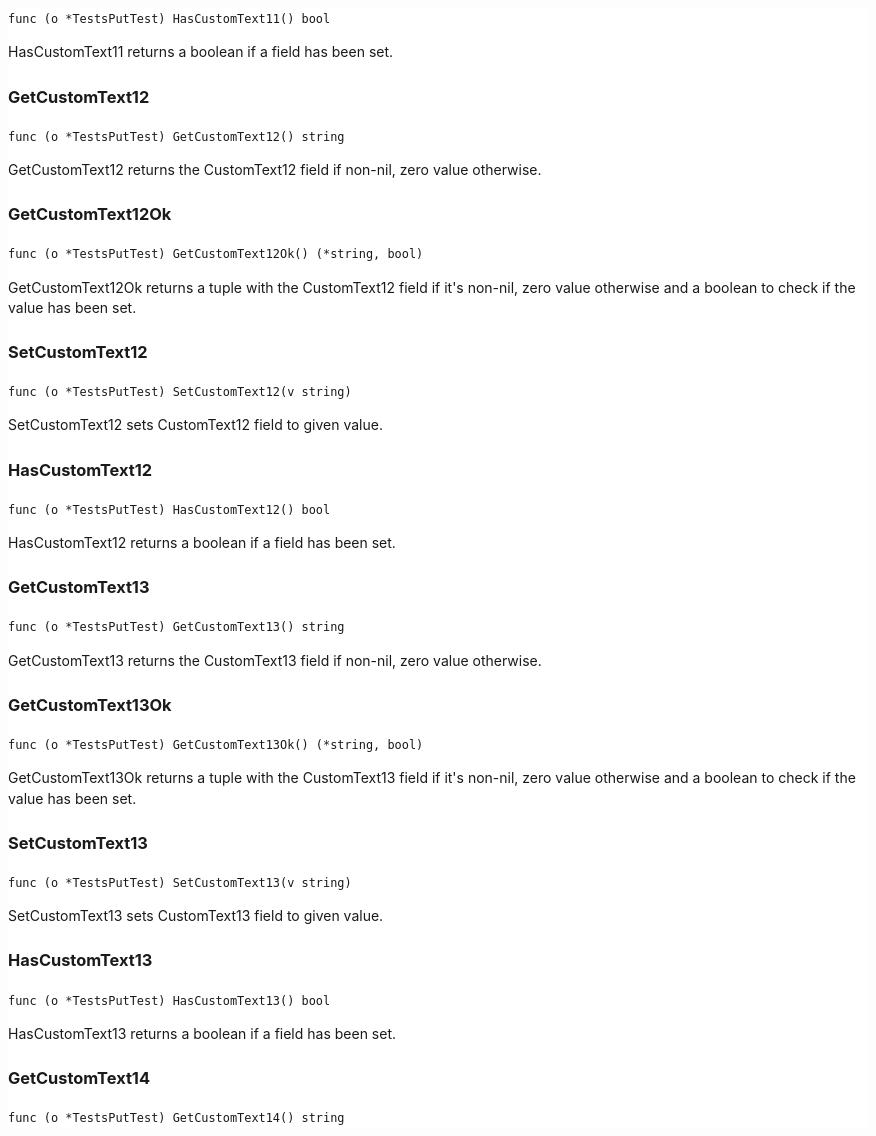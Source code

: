 `func (o *TestsPutTest) HasCustomText11() bool`

HasCustomText11 returns a boolean if a field has been set.

### GetCustomText12

`func (o *TestsPutTest) GetCustomText12() string`

GetCustomText12 returns the CustomText12 field if non-nil, zero value otherwise.

### GetCustomText12Ok

`func (o *TestsPutTest) GetCustomText12Ok() (*string, bool)`

GetCustomText12Ok returns a tuple with the CustomText12 field if it's non-nil, zero value otherwise
and a boolean to check if the value has been set.

### SetCustomText12

`func (o *TestsPutTest) SetCustomText12(v string)`

SetCustomText12 sets CustomText12 field to given value.

### HasCustomText12

`func (o *TestsPutTest) HasCustomText12() bool`

HasCustomText12 returns a boolean if a field has been set.

### GetCustomText13

`func (o *TestsPutTest) GetCustomText13() string`

GetCustomText13 returns the CustomText13 field if non-nil, zero value otherwise.

### GetCustomText13Ok

`func (o *TestsPutTest) GetCustomText13Ok() (*string, bool)`

GetCustomText13Ok returns a tuple with the CustomText13 field if it's non-nil, zero value otherwise
and a boolean to check if the value has been set.

### SetCustomText13

`func (o *TestsPutTest) SetCustomText13(v string)`

SetCustomText13 sets CustomText13 field to given value.

### HasCustomText13

`func (o *TestsPutTest) HasCustomText13() bool`

HasCustomText13 returns a boolean if a field has been set.

### GetCustomText14

`func (o *TestsPutTest) GetCustomText14() string`
